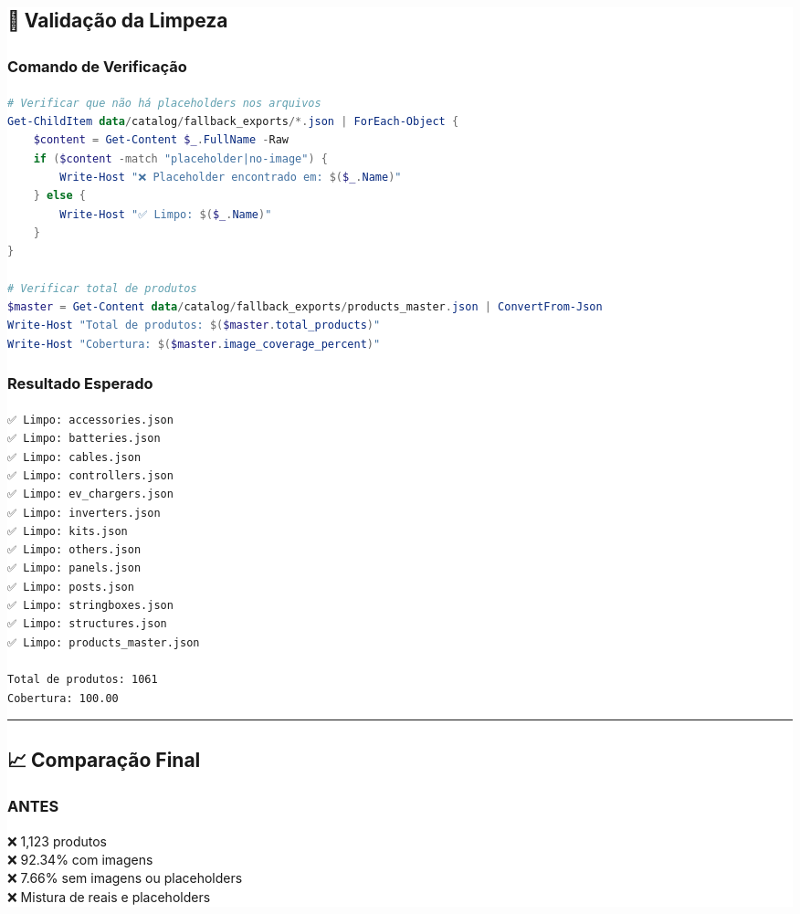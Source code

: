 
## 🎯 Validação da Limpeza

### Comando de Verificação

```powershell
# Verificar que não há placeholders nos arquivos
Get-ChildItem data/catalog/fallback_exports/*.json | ForEach-Object {
    $content = Get-Content $_.FullName -Raw
    if ($content -match "placeholder|no-image") {
        Write-Host "❌ Placeholder encontrado em: $($_.Name)"
    } else {
        Write-Host "✅ Limpo: $($_.Name)"
    }
}

# Verificar total de produtos
$master = Get-Content data/catalog/fallback_exports/products_master.json | ConvertFrom-Json
Write-Host "Total de produtos: $($master.total_products)"
Write-Host "Cobertura: $($master.image_coverage_percent)"
```

### Resultado Esperado

```
✅ Limpo: accessories.json
✅ Limpo: batteries.json
✅ Limpo: cables.json
✅ Limpo: controllers.json
✅ Limpo: ev_chargers.json
✅ Limpo: inverters.json
✅ Limpo: kits.json
✅ Limpo: others.json
✅ Limpo: panels.json
✅ Limpo: posts.json
✅ Limpo: stringboxes.json
✅ Limpo: structures.json
✅ Limpo: products_master.json

Total de produtos: 1061
Cobertura: 100.00
```

---

## 📈 Comparação Final

### ANTES

❌ 1,123 produtos  
❌ 92.34% com imagens  
❌ 7.66% sem imagens ou placeholders  
❌ Mistura de reais e placeholders  
